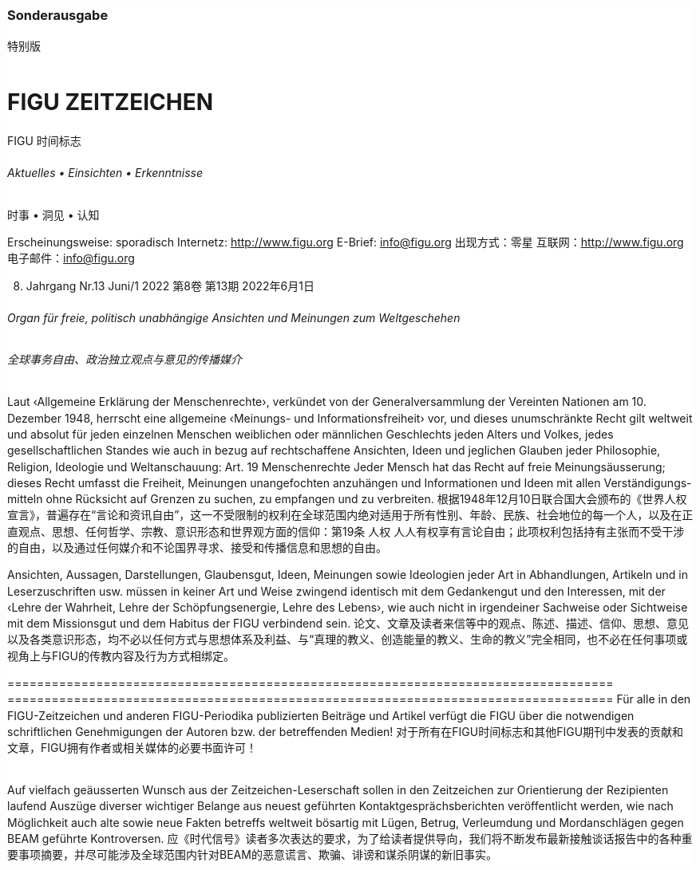 ###                 Sonderausgabe
特别版

# FIGU ZEITZEICHEN
FIGU 时间标志

######    Aktuelles • Einsichten • Erkenntnisse
时事 • 洞见 • 认知

Erscheinungsweise: sporadisch Internetz: http://www.figu.org E-Brief:  info@figu.org
出现方式：零星 互联网：http://www.figu.org 电子邮件：info@figu.org

8. Jahrgang Nr.13 Juni/1 2022
第8卷 第13期 2022年6月1日

###### Organ für freie, politisch unabhängige Ansichten und Meinungen zum Weltgeschehen
###### 全球事务自由、政治独立观点与意见的传播媒介

Laut ‹Allgemeine Erklärung der Menschenrechte›, verkündet von der Generalversammlung der Vereinten Nationen am 10. Dezember 1948, herrscht eine allgemeine ‹Meinungs- und Informationsfreiheit› vor, und dieses unumschränkte Recht gilt weltweit und absolut für jeden einzelnen Menschen weiblichen oder männlichen Geschlechts jeden Alters und Volkes, jedes gesellschaftlichen Standes wie auch in bezug auf rechtschaffene Ansichten, Ideen und jeglichen Glauben jeder Philosophie, Religion, Ideologie und Weltanschauung: Art. 19 Menschenrechte Jeder Mensch hat das Recht auf freie Meinungsäusserung; dieses Recht umfasst die Freiheit, Meinungen unangefochten anzuhängen und Informationen und Ideen mit allen Verständigungs- mitteln ohne Rücksicht auf Grenzen zu suchen, zu empfangen und zu verbreiten.
根据1948年12月10日联合国大会颁布的《世界人权宣言》，普遍存在“言论和资讯自由”，这一不受限制的权利在全球范围内绝对适用于所有性别、年龄、民族、社会地位的每一个人，以及在正直观点、思想、任何哲学、宗教、意识形态和世界观方面的信仰：第19条 人权 人人有权享有言论自由；此项权利包括持有主张而不受干涉的自由，以及通过任何媒介和不论国界寻求、接受和传播信息和思想的自由。

Ansichten, Aussagen, Darstellungen, Glaubensgut, Ideen, Meinungen sowie Ideologien jeder Art in Abhandlungen, Artikeln und in Leserzuschriften usw. müssen in keiner Art und Weise zwingend identisch mit dem Gedankengut und den Interessen, mit der ‹Lehre der Wahrheit, Lehre der Schöpfungsenergie, Lehre des Lebens›, wie auch nicht in irgendeiner Sachweise oder Sichtweise mit dem Missionsgut und dem Habitus der FIGU verbindend sein.
论文、文章及读者来信等中的观点、陈述、描述、信仰、思想、意见以及各类意识形态，均不必以任何方式与思想体系及利益、与“真理的教义、创造能量的教义、生命的教义”完全相同，也不必在任何事项或视角上与FIGU的传教内容及行为方式相绑定。

================================================================================== ================================================================================== Für alle in den FIGU-Zeitzeichen und anderen FIGU-Periodika publizierten Beiträge und Artikel verfügt die FIGU über die notwendigen schriftlichen Genehmigungen der Autoren bzw. der betreffenden Medien!
对于所有在FIGU时间标志和其他FIGU期刊中发表的贡献和文章，FIGU拥有作者或相关媒体的必要书面许可！

###### 
######

Auf vielfach geäusserten Wunsch aus der Zeitzeichen-Leserschaft sollen in den Zeitzeichen zur Orientierung der Rezipienten laufend Auszüge diverser wichtiger Belange aus neuest geführten Kontaktgesprächsberichten veröffentlicht werden, wie nach Möglichkeit auch alte sowie neue Fakten betreffs weltweit bösartig mit Lügen, Betrug, Verleumdung und Mordanschlägen gegen BEAM geführte Kontroversen.
应《时代信号》读者多次表达的要求，为了给读者提供导向，我们将不断发布最新接触谈话报告中的各种重要事项摘要，并尽可能涉及全球范围内针对BEAM的恶意谎言、欺骗、诽谤和谋杀阴谋的新旧事实。
